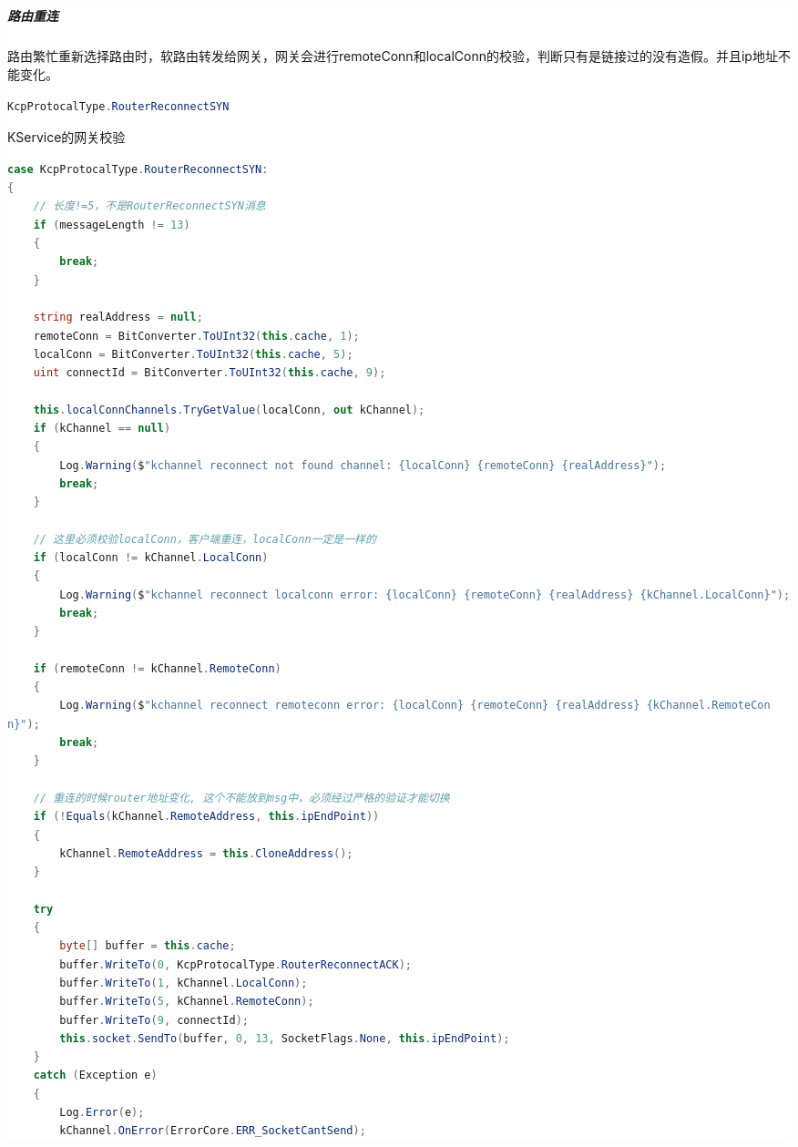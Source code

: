 ##### 路由重连

路由繁忙重新选择路由时，软路由转发给网关，网关会进行remoteConn和localConn的校验，判断只有是链接过的没有造假。并且ip地址不能变化。

```c#
KcpProtocalType.RouterReconnectSYN
```

KService的网关校验

```c#
case KcpProtocalType.RouterReconnectSYN:
{
    // 长度!=5，不是RouterReconnectSYN消息
    if (messageLength != 13)
    {
        break;
    }

    string realAddress = null;
    remoteConn = BitConverter.ToUInt32(this.cache, 1);
    localConn = BitConverter.ToUInt32(this.cache, 5);
    uint connectId = BitConverter.ToUInt32(this.cache, 9);

    this.localConnChannels.TryGetValue(localConn, out kChannel);
    if (kChannel == null)
    {
        Log.Warning($"kchannel reconnect not found channel: {localConn} {remoteConn} {realAddress}");
        break;
    }

    // 这里必须校验localConn，客户端重连，localConn一定是一样的
    if (localConn != kChannel.LocalConn)
    {
        Log.Warning($"kchannel reconnect localconn error: {localConn} {remoteConn} {realAddress} {kChannel.LocalConn}");
        break;
    }

    if (remoteConn != kChannel.RemoteConn)
    {
        Log.Warning($"kchannel reconnect remoteconn error: {localConn} {remoteConn} {realAddress} {kChannel.RemoteConn}");
        break;
    }

    // 重连的时候router地址变化, 这个不能放到msg中，必须经过严格的验证才能切换
    if (!Equals(kChannel.RemoteAddress, this.ipEndPoint))
    {
        kChannel.RemoteAddress = this.CloneAddress();
    }

    try
    {
        byte[] buffer = this.cache;
        buffer.WriteTo(0, KcpProtocalType.RouterReconnectACK);
        buffer.WriteTo(1, kChannel.LocalConn);
        buffer.WriteTo(5, kChannel.RemoteConn);
        buffer.WriteTo(9, connectId);
        this.socket.SendTo(buffer, 0, 13, SocketFlags.None, this.ipEndPoint);
    }
    catch (Exception e)
    {
        Log.Error(e);
        kChannel.OnError(ErrorCore.ERR_SocketCantSend);
```
